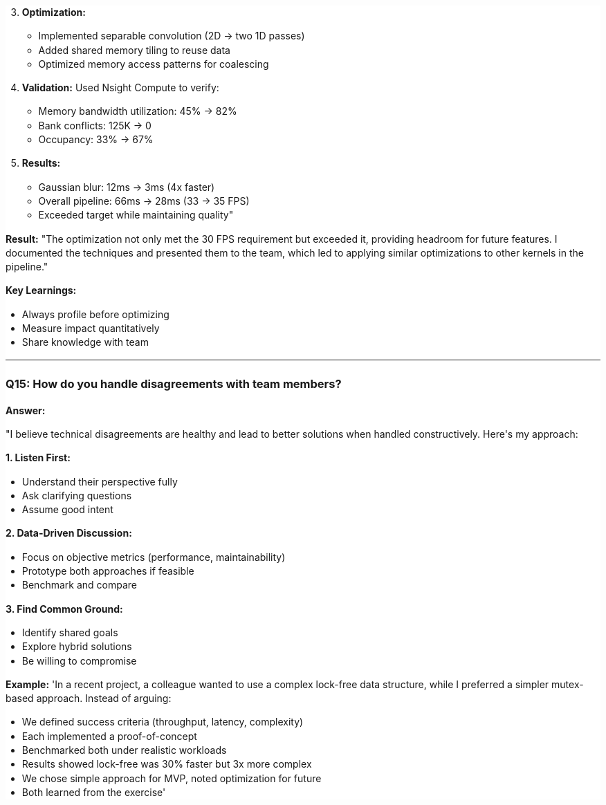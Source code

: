 3. **Optimization:**
   - Implemented separable convolution (2D → two 1D passes)
   - Added shared memory tiling to reuse data
   - Optimized memory access patterns for coalescing

4. **Validation:** Used Nsight Compute to verify:
   - Memory bandwidth utilization: 45% → 82%
   - Bank conflicts: 125K → 0
   - Occupancy: 33% → 67%

5. **Results:**
   - Gaussian blur: 12ms → 3ms (4x faster)
   - Overall pipeline: 66ms → 28ms (33 → 35 FPS)
   - Exceeded target while maintaining quality"

**Result:**
"The optimization not only met the 30 FPS requirement but exceeded it, providing headroom for future features. I documented the techniques and presented them to the team, which led to applying similar optimizations to other kernels in the pipeline."

**Key Learnings:**
- Always profile before optimizing
- Measure impact quantitatively
- Share knowledge with team

---

### Q15: How do you handle disagreements with team members?

**Answer:**

"I believe technical disagreements are healthy and lead to better solutions when handled constructively. Here's my approach:

**1. Listen First:**
- Understand their perspective fully
- Ask clarifying questions
- Assume good intent

**2. Data-Driven Discussion:**
- Focus on objective metrics (performance, maintainability)
- Prototype both approaches if feasible
- Benchmark and compare

**3. Find Common Ground:**
- Identify shared goals
- Explore hybrid solutions
- Be willing to compromise

**Example:**
'In a recent project, a colleague wanted to use a complex lock-free data structure, while I preferred a simpler mutex-based approach. Instead of arguing:

- We defined success criteria (throughput, latency, complexity)
- Each implemented a proof-of-concept
- Benchmarked both under realistic workloads
- Results showed lock-free was 30% faster but 3x more complex
- We chose simple approach for MVP, noted optimization for future
- Both learned from the exercise'
